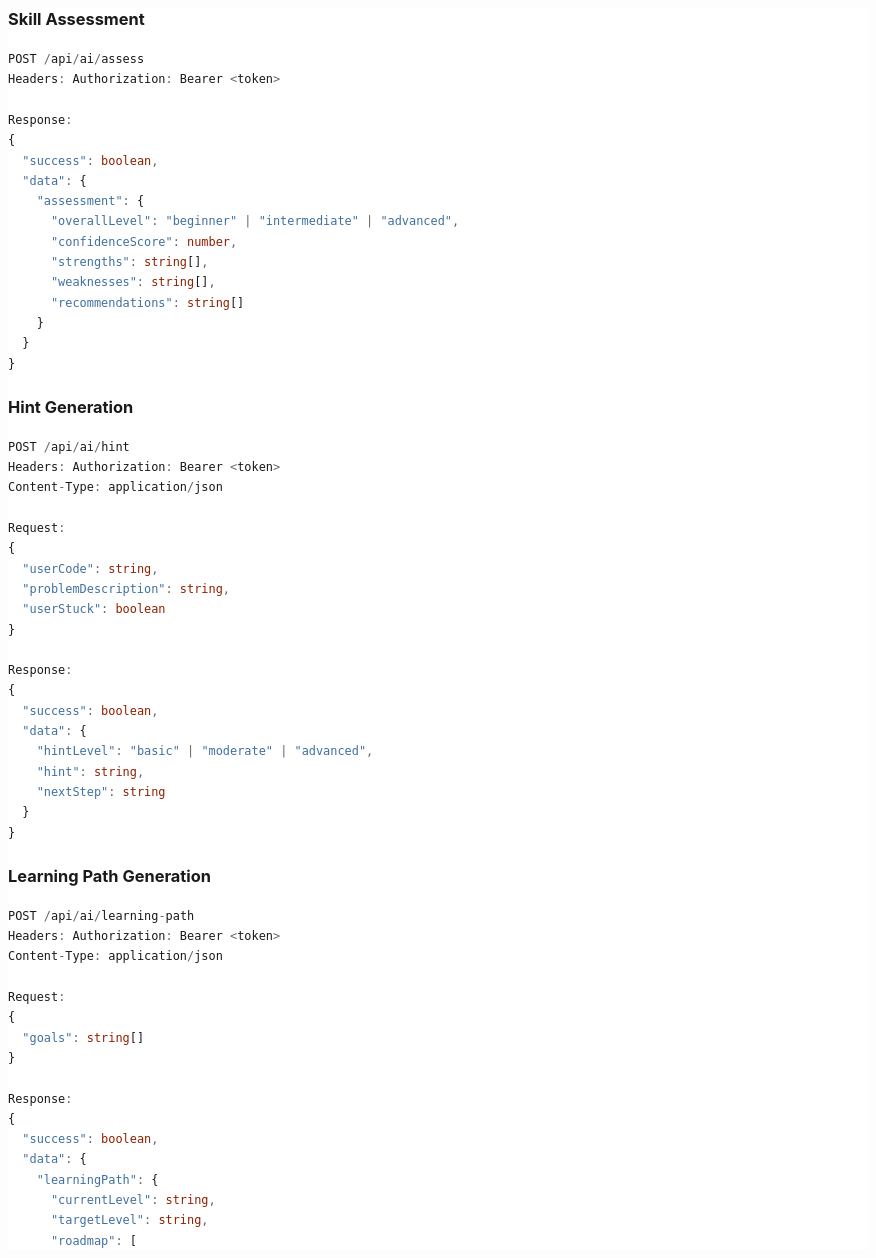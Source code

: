 ### Skill Assessment
```typescript
POST /api/ai/assess
Headers: Authorization: Bearer <token>

Response:
{
  "success": boolean,
  "data": {
    "assessment": {
      "overallLevel": "beginner" | "intermediate" | "advanced",
      "confidenceScore": number,
      "strengths": string[],
      "weaknesses": string[],
      "recommendations": string[]
    }
  }
}
```

### Hint Generation
```typescript
POST /api/ai/hint
Headers: Authorization: Bearer <token>
Content-Type: application/json

Request:
{
  "userCode": string,
  "problemDescription": string,
  "userStuck": boolean
}

Response:
{
  "success": boolean,
  "data": {
    "hintLevel": "basic" | "moderate" | "advanced",
    "hint": string,
    "nextStep": string
  }
}
```

### Learning Path Generation
```typescript
POST /api/ai/learning-path
Headers: Authorization: Bearer <token>
Content-Type: application/json

Request:
{
  "goals": string[]
}

Response:
{
  "success": boolean,
  "data": {
    "learningPath": {
      "currentLevel": string,
      "targetLevel": string,
      "roadmap": [
```